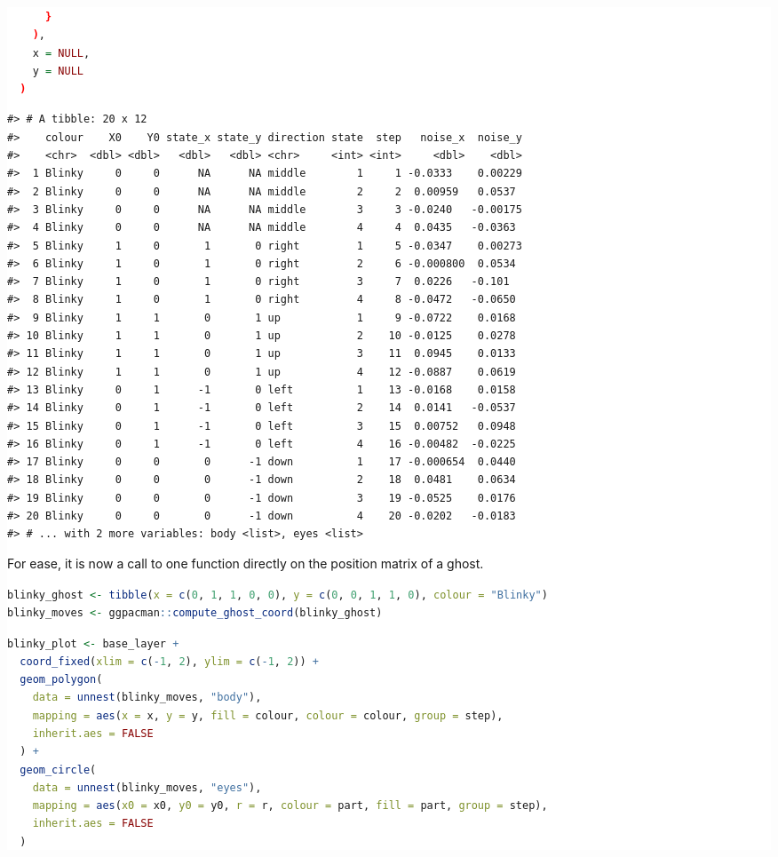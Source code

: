 ```r
      }
    ),
    x = NULL,
    y = NULL
  )
```


```
#> # A tibble: 20 x 12
#>    colour    X0    Y0 state_x state_y direction state  step   noise_x  noise_y
#>    <chr>  <dbl> <dbl>   <dbl>   <dbl> <chr>     <int> <int>     <dbl>    <dbl>
#>  1 Blinky     0     0      NA      NA middle        1     1 -0.0333    0.00229
#>  2 Blinky     0     0      NA      NA middle        2     2  0.00959   0.0537 
#>  3 Blinky     0     0      NA      NA middle        3     3 -0.0240   -0.00175
#>  4 Blinky     0     0      NA      NA middle        4     4  0.0435   -0.0363 
#>  5 Blinky     1     0       1       0 right         1     5 -0.0347    0.00273
#>  6 Blinky     1     0       1       0 right         2     6 -0.000800  0.0534 
#>  7 Blinky     1     0       1       0 right         3     7  0.0226   -0.101  
#>  8 Blinky     1     0       1       0 right         4     8 -0.0472   -0.0650 
#>  9 Blinky     1     1       0       1 up            1     9 -0.0722    0.0168 
#> 10 Blinky     1     1       0       1 up            2    10 -0.0125    0.0278 
#> 11 Blinky     1     1       0       1 up            3    11  0.0945    0.0133 
#> 12 Blinky     1     1       0       1 up            4    12 -0.0887    0.0619 
#> 13 Blinky     0     1      -1       0 left          1    13 -0.0168    0.0158 
#> 14 Blinky     0     1      -1       0 left          2    14  0.0141   -0.0537 
#> 15 Blinky     0     1      -1       0 left          3    15  0.00752   0.0948 
#> 16 Blinky     0     1      -1       0 left          4    16 -0.00482  -0.0225 
#> 17 Blinky     0     0       0      -1 down          1    17 -0.000654  0.0440 
#> 18 Blinky     0     0       0      -1 down          2    18  0.0481    0.0634 
#> 19 Blinky     0     0       0      -1 down          3    19 -0.0525    0.0176 
#> 20 Blinky     0     0       0      -1 down          4    20 -0.0202   -0.0183 
#> # ... with 2 more variables: body <list>, eyes <list>
```

For ease, it is now a call to one function directly on the position matrix of a ghost.


```r
blinky_ghost <- tibble(x = c(0, 1, 1, 0, 0), y = c(0, 0, 1, 1, 0), colour = "Blinky")
blinky_moves <- ggpacman::compute_ghost_coord(blinky_ghost)
```


```r
blinky_plot <- base_layer +
  coord_fixed(xlim = c(-1, 2), ylim = c(-1, 2)) +
  geom_polygon(
    data = unnest(blinky_moves, "body"),
    mapping = aes(x = x, y = y, fill = colour, colour = colour, group = step),
    inherit.aes = FALSE
  ) +
  geom_circle(
    data = unnest(blinky_moves, "eyes"),
    mapping = aes(x0 = x0, y0 = y0, r = r, colour = part, fill = part, group = step),
    inherit.aes = FALSE
  )
```
